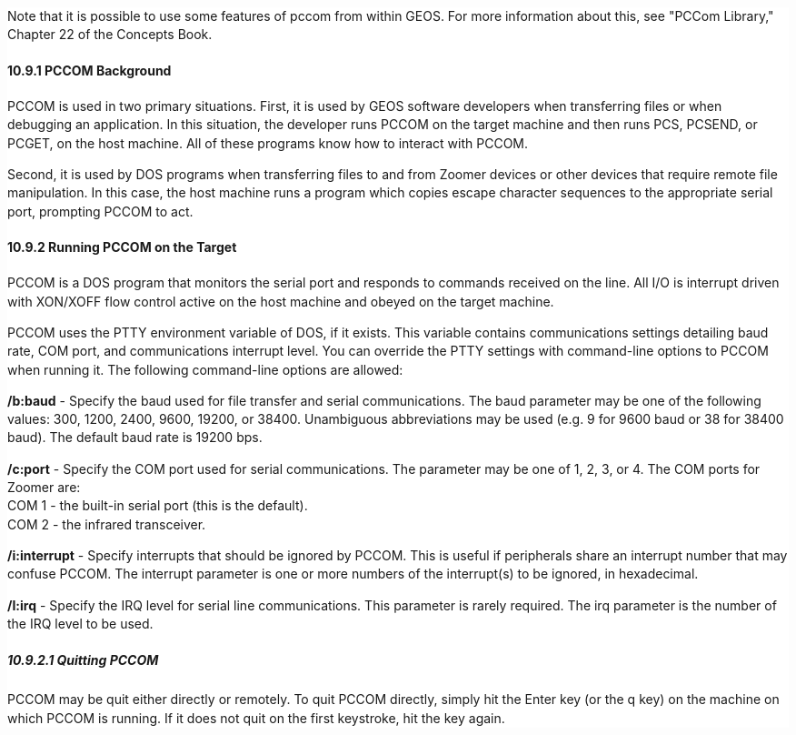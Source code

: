 Note that it is possible to use some features of pccom from within GEOS. For 
more information about this, see "PCCom Library," Chapter 22 of the 
Concepts Book.

#### 10.9.1 PCCOM Background

PCCOM is used in two primary situations. First, it is used by GEOS software 
developers when transferring files or when debugging an application. In this 
situation, the developer runs PCCOM on the target machine and then runs 
PCS, PCSEND, or PCGET, on the host machine. All of these programs know 
how to interact with PCCOM.

Second, it is used by DOS programs when transferring files to and from 
Zoomer devices or other devices that require remote file manipulation. In this 
case, the host machine runs a program which copies escape character 
sequences to the appropriate serial port, prompting PCCOM to act.

#### 10.9.2 Running PCCOM on the Target

PCCOM is a DOS program that monitors the serial port and responds to 
commands received on the line. All I/O is interrupt driven with XON/XOFF 
flow control active on the host machine and obeyed on the target machine.

PCCOM uses the PTTY environment variable of DOS, if it exists. This variable 
contains communications settings detailing baud rate, COM port, and 
communications interrupt level. You can override the PTTY settings with 
command-line options to PCCOM when running it. The following 
command-line options are allowed:

**/b:baud** - Specify the baud used for file transfer and serial 
communications. The baud parameter may be one of the 
following values: 300, 1200, 2400, 9600, 19200, or 38400. 
Unambiguous abbreviations may be used (e.g. 9 for 9600 baud 
or 38 for 38400 baud). The default baud rate is 19200 bps.

**/c:port** - Specify the COM port used for serial communications. The 
parameter may be one of 1, 2, 3, or 4. The COM ports for Zoomer 
are:  
COM 1 - the built-in serial port (this is the default).  
COM 2 - the infrared transceiver.

**/i:interrupt** - Specify interrupts that should be ignored by PCCOM. This is 
useful if peripherals share an interrupt number that may 
confuse PCCOM. The interrupt parameter is one or more 
numbers of the interrupt(s) to be ignored, in hexadecimal.

**/I:irq** - Specify the IRQ level for serial line communications. This 
parameter is rarely required. The irq parameter is the number 
of the IRQ level to be used.

##### 10.9.2.1 Quitting PCCOM

PCCOM may be quit either directly or remotely. To quit PCCOM directly, 
simply hit the Enter key (or the q key) on the machine on which PCCOM is 
running. If it does not quit on the first keystroke, hit the key again.
